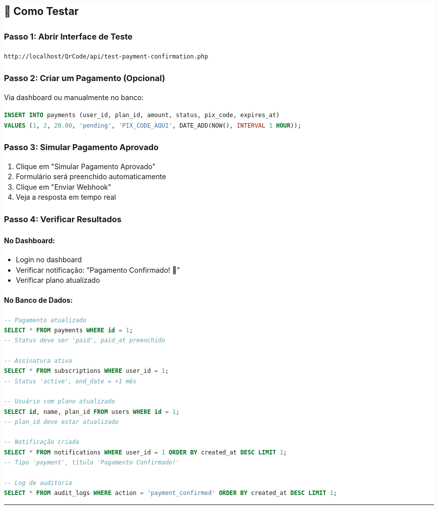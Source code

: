 
## 🧪 Como Testar

### **Passo 1: Abrir Interface de Teste**
```
http://localhost/QrCode/api/test-payment-confirmation.php
```

### **Passo 2: Criar um Pagamento (Opcional)**

Via dashboard ou manualmente no banco:
```sql
INSERT INTO payments (user_id, plan_id, amount, status, pix_code, expires_at)
VALUES (1, 2, 20.00, 'pending', 'PIX_CODE_AQUI', DATE_ADD(NOW(), INTERVAL 1 HOUR));
```

### **Passo 3: Simular Pagamento Aprovado**

1. Clique em "Simular Pagamento Aprovado"
2. Formulário será preenchido automaticamente
3. Clique em "Enviar Webhook"
4. Veja a resposta em tempo real

### **Passo 4: Verificar Resultados**

#### **No Dashboard:**
- Login no dashboard
- Verificar notificação: "Pagamento Confirmado! 🎉"
- Verificar plano atualizado

#### **No Banco de Dados:**
```sql
-- Pagamento atualizado
SELECT * FROM payments WHERE id = 1;
-- Status deve ser 'paid', paid_at preenchido

-- Assinatura ativa
SELECT * FROM subscriptions WHERE user_id = 1;
-- Status 'active', end_date = +1 mês

-- Usuário com plano atualizado
SELECT id, name, plan_id FROM users WHERE id = 1;
-- plan_id deve estar atualizado

-- Notificação criada
SELECT * FROM notifications WHERE user_id = 1 ORDER BY created_at DESC LIMIT 1;
-- Tipo 'payment', título 'Pagamento Confirmado!'

-- Log de auditoria
SELECT * FROM audit_logs WHERE action = 'payment_confirmed' ORDER BY created_at DESC LIMIT 1;
```

---